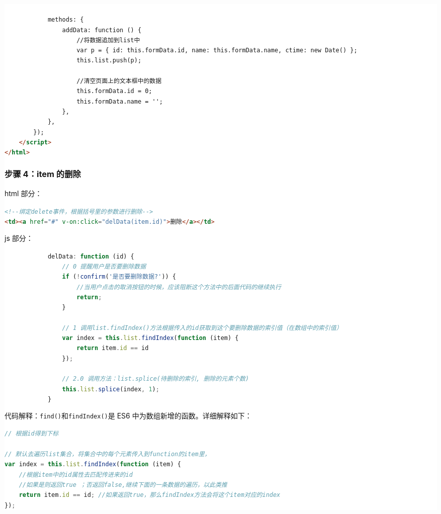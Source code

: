 ```html

			methods: {
				addData: function () {
					//将数据追加到list中
					var p = { id: this.formData.id, name: this.formData.name, ctime: new Date() };
					this.list.push(p);

					//清空页面上的文本框中的数据
					this.formData.id = 0;
					this.formData.name = '';
				},
			},
		});
	</script>
</html>
```

### 步骤 4：item 的删除

html 部分：

```html
<!--绑定delete事件，根据括号里的参数进行删除-->
<td><a href="#" v-on:click="delData(item.id)">删除</a></td>
```

js 部分：

```javascript
            delData: function (id) {
                // 0 提醒用户是否要删除数据
                if (!confirm('是否要删除数据?')) {
                    //当用户点击的取消按钮的时候，应该阻断这个方法中的后面代码的继续执行
                    return;
                }

                // 1 调用list.findIndex()方法根据传入的id获取到这个要删除数据的索引值（在数组中的索引值）
                var index = this.list.findIndex(function (item) {
                    return item.id == id
                });

                // 2.0 调用方法：list.splice(待删除的索引, 删除的元素个数)
                this.list.splice(index, 1);
            }
```

代码解释：`find()`和`findIndex()`是 ES6 中为数组新增的函数。详细解释如下：

```javascript
// 根据id得到下标

// 默认去遍历list集合，将集合中的每个元素传入到function的item里，
var index = this.list.findIndex(function (item) {
	//根据item中的id属性去匹配传进来的id
	//如果是则返回true ；否返回false,继续下面的一条数据的遍历，以此类推
	return item.id == id; //如果返回true，那么findIndex方法会将这个item对应的index
});
```
